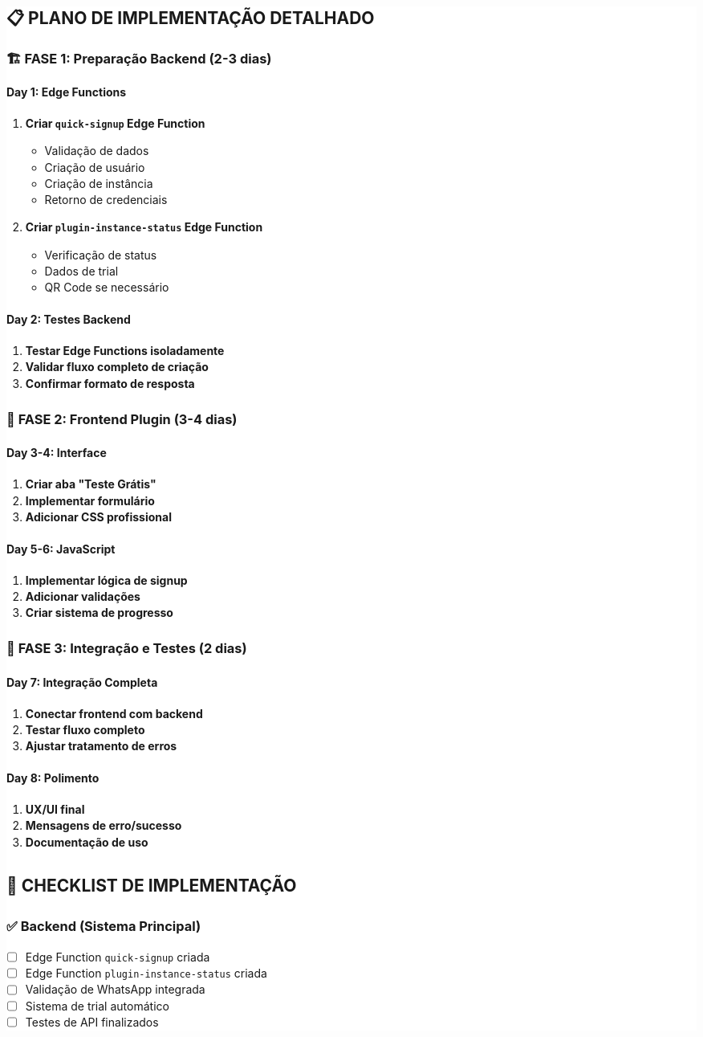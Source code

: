 ## 📋 **PLANO DE IMPLEMENTAÇÃO DETALHADO**

### 🏗️ **FASE 1: Preparação Backend (2-3 dias)**

#### Day 1: Edge Functions
1. **Criar `quick-signup` Edge Function**
   - Validação de dados
   - Criação de usuário
   - Criação de instância
   - Retorno de credenciais

2. **Criar `plugin-instance-status` Edge Function**
   - Verificação de status
   - Dados de trial
   - QR Code se necessário

#### Day 2: Testes Backend
1. **Testar Edge Functions isoladamente**
2. **Validar fluxo completo de criação**
3. **Confirmar formato de resposta**

### 🎨 **FASE 2: Frontend Plugin (3-4 dias)**

#### Day 3-4: Interface
1. **Criar aba "Teste Grátis"**
2. **Implementar formulário**
3. **Adicionar CSS profissional**

#### Day 5-6: JavaScript
1. **Implementar lógica de signup**
2. **Adicionar validações**
3. **Criar sistema de progresso**

### 🔧 **FASE 3: Integração e Testes (2 dias)**

#### Day 7: Integração Completa
1. **Conectar frontend com backend**
2. **Testar fluxo completo**
3. **Ajustar tratamento de erros**

#### Day 8: Polimento
1. **UX/UI final**
2. **Mensagens de erro/sucesso**
3. **Documentação de uso**

## 📝 **CHECKLIST DE IMPLEMENTAÇÃO**

### ✅ **Backend (Sistema Principal)**
- [ ] Edge Function `quick-signup` criada
- [ ] Edge Function `plugin-instance-status` criada
- [ ] Validação de WhatsApp integrada
- [ ] Sistema de trial automático
- [ ] Testes de API finalizados
